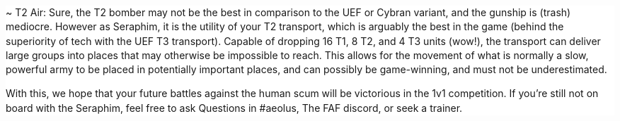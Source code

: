 \~ T2 Air: Sure, the T2 bomber may not be the best in comparison to the
UEF or Cybran variant, and the gunship is (trash) mediocre. However as
Seraphim, it is the utility of your T2 transport, which is arguably the
best in the game (behind the superiority of tech with the UEF T3
transport). Capable of dropping 16 T1, 8 T2, and 4 T3 units (wow!), the
transport can deliver large groups into places that may otherwise be
impossible to reach. This allows for the movement of what is normally a
slow, powerful army to be placed in potentially important places, and
can possibly be game-winning, and must not be underestimated.

With this, we hope that your future battles against the human scum will
be victorious in the 1v1 competition. If you’re still not on board with
the Seraphim, feel free to ask Questions in #aeolus, The FAF discord, or
seek a trainer.